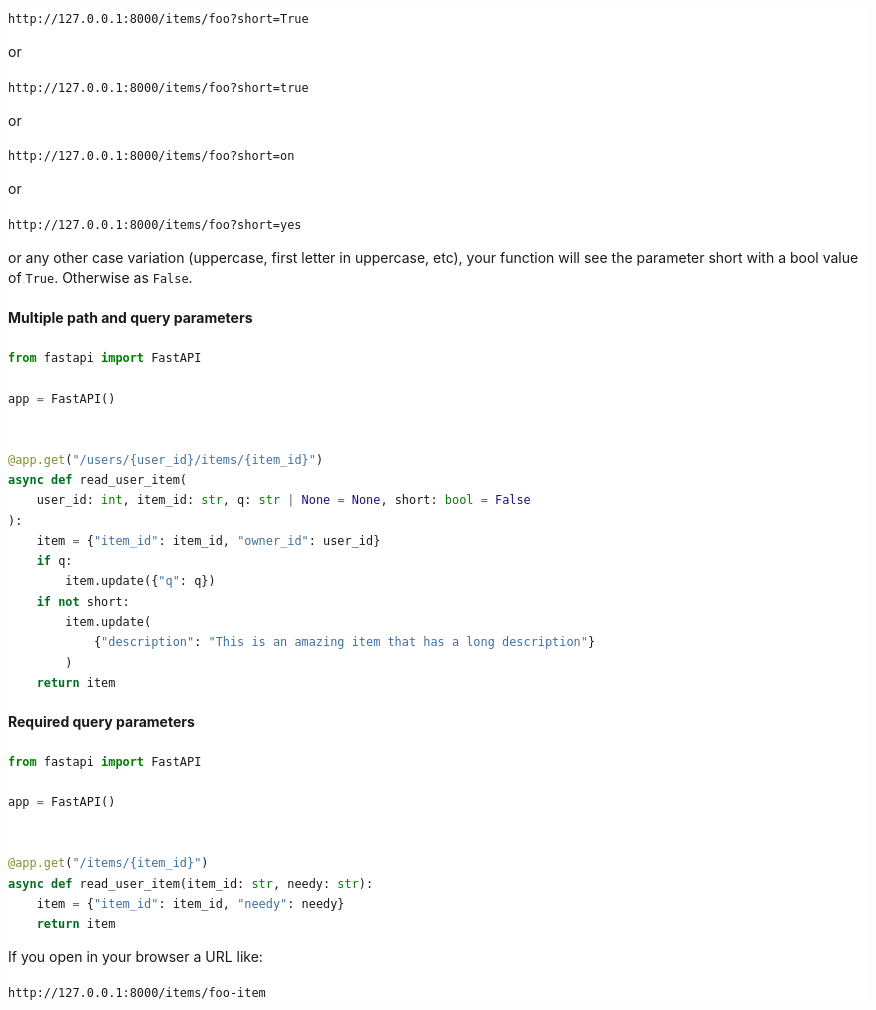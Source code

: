 `http://127.0.0.1:8000/items/foo?short=True`

or

`http://127.0.0.1:8000/items/foo?short=true`

or

`http://127.0.0.1:8000/items/foo?short=on`

or

`http://127.0.0.1:8000/items/foo?short=yes`

or any other case variation (uppercase, first letter in uppercase, etc), your function will see the parameter short with a bool value of `True`. Otherwise as `False`.

#### Multiple path and query parameters

```py
from fastapi import FastAPI

app = FastAPI()


@app.get("/users/{user_id}/items/{item_id}")
async def read_user_item(
    user_id: int, item_id: str, q: str | None = None, short: bool = False
):
    item = {"item_id": item_id, "owner_id": user_id}
    if q:
        item.update({"q": q})
    if not short:
        item.update(
            {"description": "This is an amazing item that has a long description"}
        )
    return item
```

#### Required query parameters

```py
from fastapi import FastAPI

app = FastAPI()


@app.get("/items/{item_id}")
async def read_user_item(item_id: str, needy: str):
    item = {"item_id": item_id, "needy": needy}
    return item
```

If you open in your browser a URL like:

`http://127.0.0.1:8000/items/foo-item`
